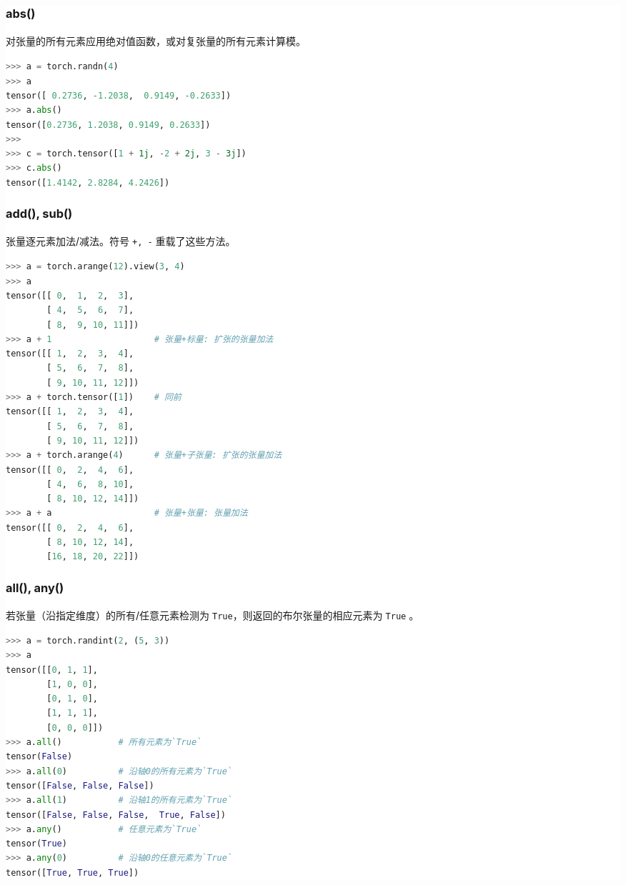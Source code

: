 ### abs()

对张量的所有元素应用绝对值函数，或对复张量的所有元素计算模。

```python
>>> a = torch.randn(4)
>>> a
tensor([ 0.2736, -1.2038,  0.9149, -0.2633])
>>> a.abs()
tensor([0.2736, 1.2038, 0.9149, 0.2633])
>>> 
>>> c = torch.tensor([1 + 1j, -2 + 2j, 3 - 3j])
>>> c.abs()
tensor([1.4142, 2.8284, 4.2426])
```

### add(), sub()

张量逐元素加法/减法。符号 `+, -` 重载了这些方法。

```python
>>> a = torch.arange(12).view(3, 4)
>>> a
tensor([[ 0,  1,  2,  3],
        [ 4,  5,  6,  7],
        [ 8,  9, 10, 11]])
>>> a + 1                    # 张量+标量: 扩张的张量加法
tensor([[ 1,  2,  3,  4],
        [ 5,  6,  7,  8],
        [ 9, 10, 11, 12]])
>>> a + torch.tensor([1])    # 同前
tensor([[ 1,  2,  3,  4],
        [ 5,  6,  7,  8],
        [ 9, 10, 11, 12]])
>>> a + torch.arange(4)      # 张量+子张量: 扩张的张量加法
tensor([[ 0,  2,  4,  6],
        [ 4,  6,  8, 10],
        [ 8, 10, 12, 14]])
>>> a + a                    # 张量+张量: 张量加法
tensor([[ 0,  2,  4,  6],
        [ 8, 10, 12, 14],
        [16, 18, 20, 22]])
```

### all(), any()

若张量（沿指定维度）的所有/任意元素检测为 `True`，则返回的布尔张量的相应元素为 `True` 。

```python
>>> a = torch.randint(2, (5, 3))
>>> a
tensor([[0, 1, 1],
        [1, 0, 0],
        [0, 1, 0],
        [1, 1, 1],
        [0, 0, 0]])
>>> a.all()           # 所有元素为`True`
tensor(False)
>>> a.all(0)          # 沿轴0的所有元素为`True`
tensor([False, False, False])
>>> a.all(1)          # 沿轴1的所有元素为`True`
tensor([False, False, False,  True, False])
>>> a.any()           # 任意元素为`True`
tensor(True)
>>> a.any(0)          # 沿轴0的任意元素为`True`
tensor([True, True, True])
```